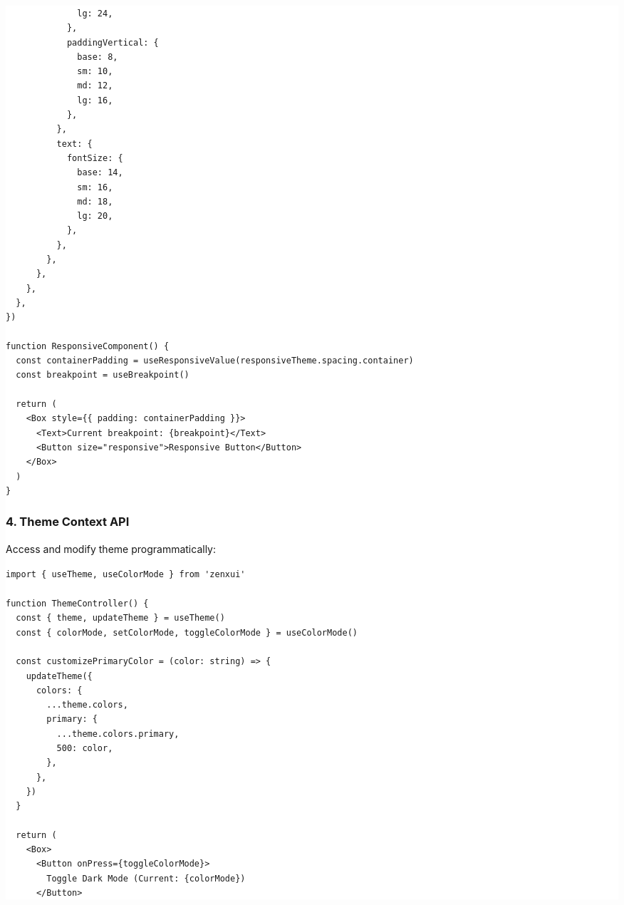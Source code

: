 ```tsx
              lg: 24,
            },
            paddingVertical: {
              base: 8,
              sm: 10,
              md: 12,
              lg: 16,
            },
          },
          text: {
            fontSize: {
              base: 14,
              sm: 16,
              md: 18,
              lg: 20,
            },
          },
        },
      },
    },
  },
})

function ResponsiveComponent() {
  const containerPadding = useResponsiveValue(responsiveTheme.spacing.container)
  const breakpoint = useBreakpoint()
  
  return (
    <Box style={{ padding: containerPadding }}>
      <Text>Current breakpoint: {breakpoint}</Text>
      <Button size="responsive">Responsive Button</Button>
    </Box>
  )
}
```

### 4. Theme Context API

Access and modify theme programmatically:

```tsx
import { useTheme, useColorMode } from 'zenxui'

function ThemeController() {
  const { theme, updateTheme } = useTheme()
  const { colorMode, setColorMode, toggleColorMode } = useColorMode()
  
  const customizePrimaryColor = (color: string) => {
    updateTheme({
      colors: {
        ...theme.colors,
        primary: {
          ...theme.colors.primary,
          500: color,
        },
      },
    })
  }
  
  return (
    <Box>
      <Button onPress={toggleColorMode}>
        Toggle Dark Mode (Current: {colorMode})
      </Button>
```
